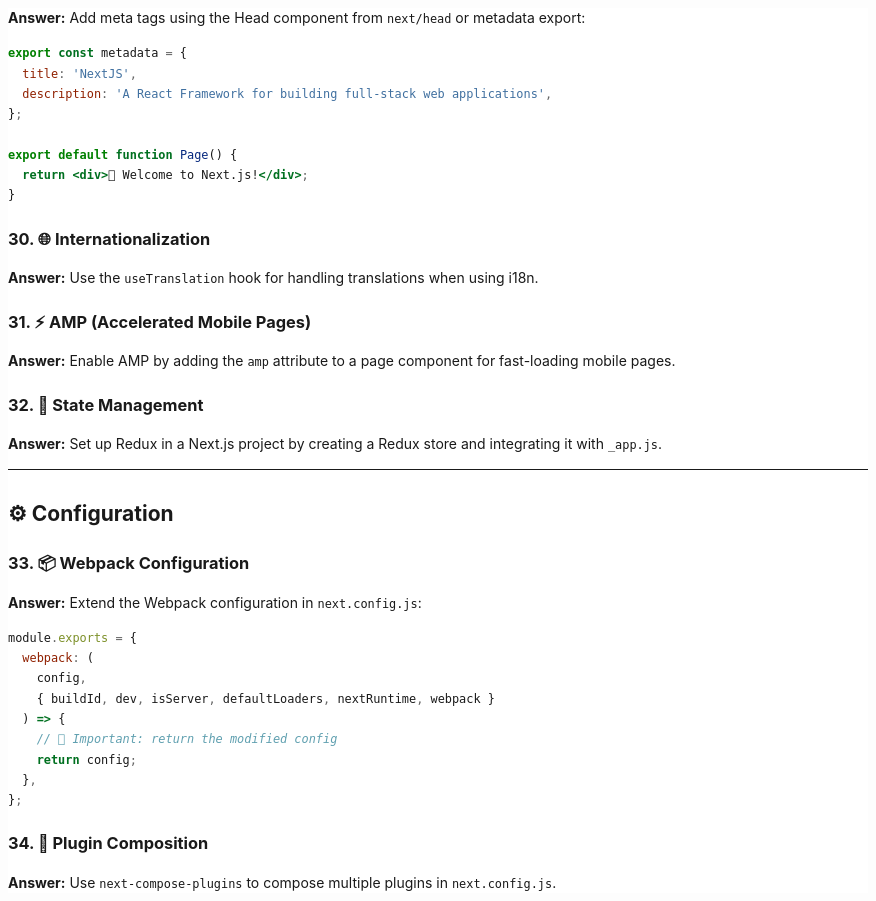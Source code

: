 **Answer:** Add meta tags using the Head component from `next/head` or metadata
export:

```jsx
export const metadata = {
  title: 'NextJS',
  description: 'A React Framework for building full-stack web applications',
};

export default function Page() {
  return <div>🚀 Welcome to Next.js!</div>;
}
```

### 30. 🌐 Internationalization

**Answer:** Use the `useTranslation` hook for handling translations when using
i18n.

### 31. ⚡ AMP (Accelerated Mobile Pages)

**Answer:** Enable AMP by adding the `amp` attribute to a page component for
fast-loading mobile pages.

### 32. 🔧 State Management

**Answer:** Set up Redux in a Next.js project by creating a Redux store and
integrating it with `_app.js`.

---

## ⚙️ Configuration

### 33. 📦 Webpack Configuration

**Answer:** Extend the Webpack configuration in `next.config.js`:

```js
module.exports = {
  webpack: (
    config,
    { buildId, dev, isServer, defaultLoaders, nextRuntime, webpack }
  ) => {
    // 🔧 Important: return the modified config
    return config;
  },
};
```

### 34. 🔌 Plugin Composition

**Answer:** Use `next-compose-plugins` to compose multiple plugins in
`next.config.js`.
